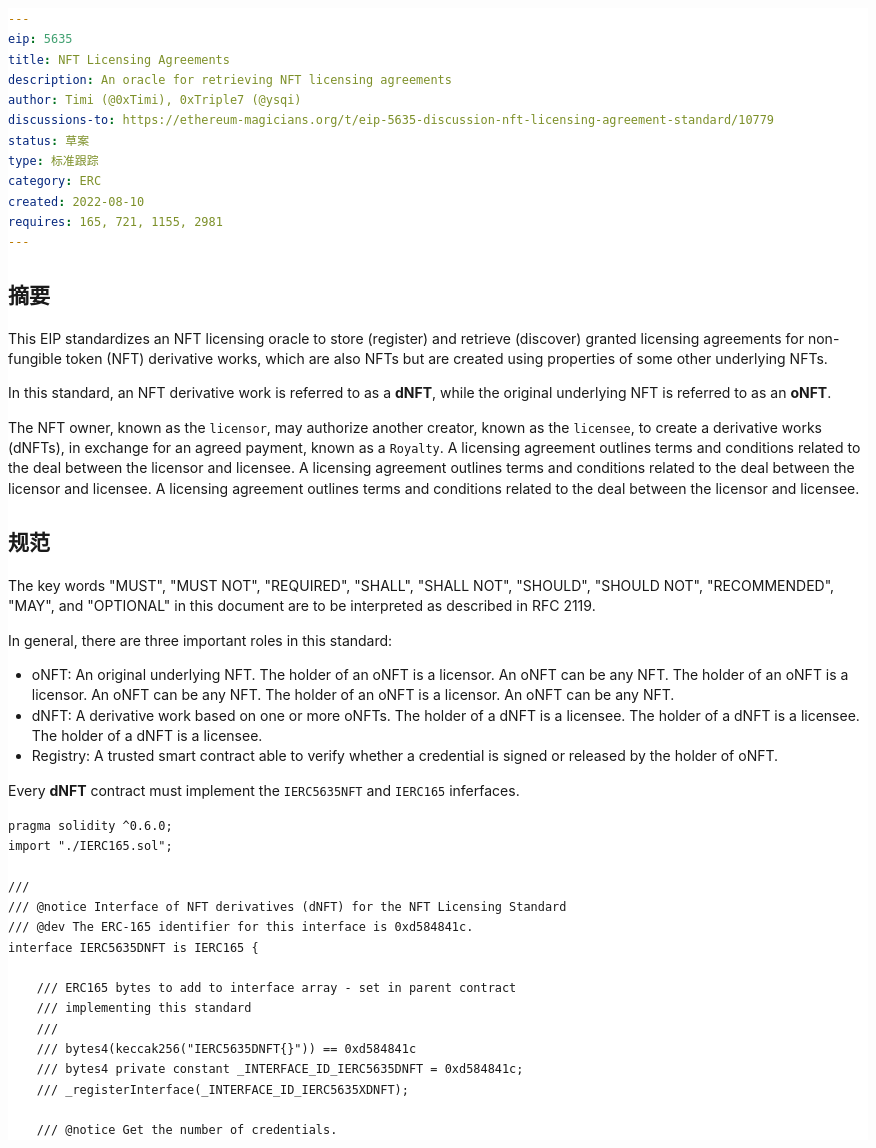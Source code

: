 ```yaml
---
eip: 5635
title: NFT Licensing Agreements
description: An oracle for retrieving NFT licensing agreements
author: Timi (@0xTimi), 0xTriple7 (@ysqi)
discussions-to: https://ethereum-magicians.org/t/eip-5635-discussion-nft-licensing-agreement-standard/10779
status: 草案
type: 标准跟踪
category: ERC
created: 2022-08-10
requires: 165, 721, 1155, 2981
---
```


## 摘要

This EIP standardizes an NFT licensing oracle to store (register) and retrieve (discover) granted licensing agreements for non-fungible token (NFT) derivative works, which are also NFTs but are created using properties of some other underlying NFTs.

In this standard, an NFT derivative work is referred to as a **dNFT**, while the original underlying NFT is referred to as an **oNFT**.

The NFT owner, known as the `licensor`, may authorize another creator, known as the `licensee`, to create a derivative works (dNFTs), in exchange for an agreed payment, known as a `Royalty`. A licensing agreement outlines terms and conditions related to the deal between the licensor and licensee. A licensing agreement outlines terms and conditions related to the deal between the licensor and licensee. A licensing agreement outlines terms and conditions related to the deal between the licensor and licensee.

## 规范

The key words "MUST", "MUST NOT", "REQUIRED", "SHALL", "SHALL NOT", "SHOULD", "SHOULD NOT", "RECOMMENDED", "MAY", and "OPTIONAL" in this document are to be interpreted as described in RFC 2119.

In general, there are three important roles in this standard:

- oNFT: An original underlying NFT. The holder of an oNFT is a licensor. An oNFT can be any NFT. The holder of an oNFT is a licensor. An oNFT can be any NFT. The holder of an oNFT is a licensor. An oNFT can be any NFT.
- dNFT: A derivative work based on one or more oNFTs. The holder of a dNFT is a licensee. The holder of a dNFT is a licensee. The holder of a dNFT is a licensee.
- Registry: A trusted smart contract able to verify whether a credential is signed or released by the holder of oNFT.

Every **dNFT** contract must implement the `IERC5635NFT` and `IERC165` inferfaces.

```solidity
pragma solidity ^0.6.0;
import "./IERC165.sol";

///
/// @notice Interface of NFT derivatives (dNFT) for the NFT Licensing Standard
/// @dev The ERC-165 identifier for this interface is 0xd584841c.
interface IERC5635DNFT is IERC165 {

    /// ERC165 bytes to add to interface array - set in parent contract
    /// implementing this standard
    ///
    /// bytes4(keccak256("IERC5635DNFT{}")) == 0xd584841c
    /// bytes4 private constant _INTERFACE_ID_IERC5635DNFT = 0xd584841c;
    /// _registerInterface(_INTERFACE_ID_IERC5635XDNFT);

    /// @notice Get the number of credentials.
```